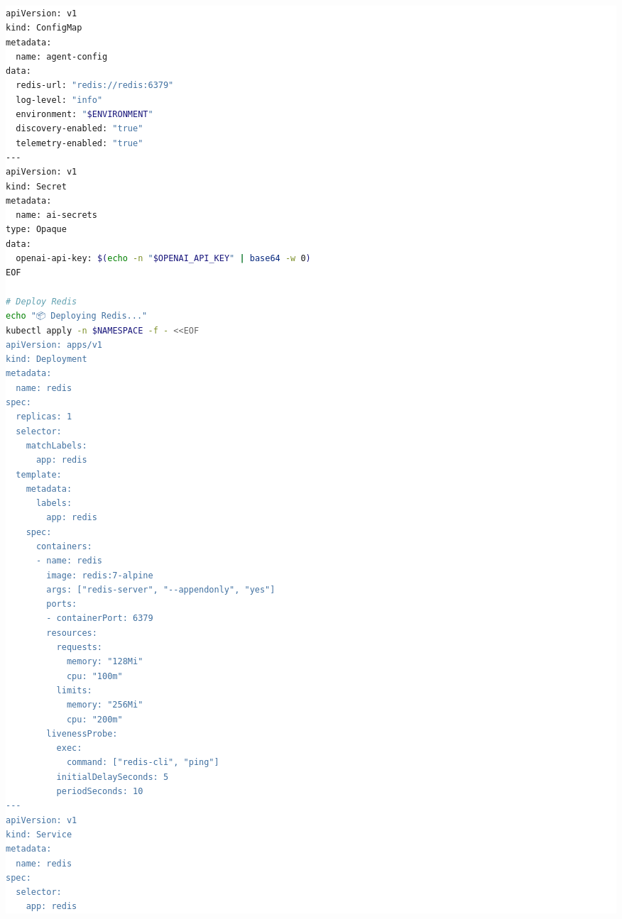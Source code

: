 ```bash
apiVersion: v1
kind: ConfigMap
metadata:
  name: agent-config
data:
  redis-url: "redis://redis:6379"
  log-level: "info"
  environment: "$ENVIRONMENT"
  discovery-enabled: "true"
  telemetry-enabled: "true"
---
apiVersion: v1
kind: Secret
metadata:
  name: ai-secrets
type: Opaque
data:
  openai-api-key: $(echo -n "$OPENAI_API_KEY" | base64 -w 0)
EOF

# Deploy Redis
echo "📦 Deploying Redis..."
kubectl apply -n $NAMESPACE -f - <<EOF
apiVersion: apps/v1
kind: Deployment
metadata:
  name: redis
spec:
  replicas: 1
  selector:
    matchLabels:
      app: redis
  template:
    metadata:
      labels:
        app: redis
    spec:
      containers:
      - name: redis
        image: redis:7-alpine
        args: ["redis-server", "--appendonly", "yes"]
        ports:
        - containerPort: 6379
        resources:
          requests:
            memory: "128Mi"
            cpu: "100m"
          limits:
            memory: "256Mi"
            cpu: "200m"
        livenessProbe:
          exec:
            command: ["redis-cli", "ping"]
          initialDelaySeconds: 5
          periodSeconds: 10
---
apiVersion: v1
kind: Service
metadata:
  name: redis
spec:
  selector:
    app: redis
```